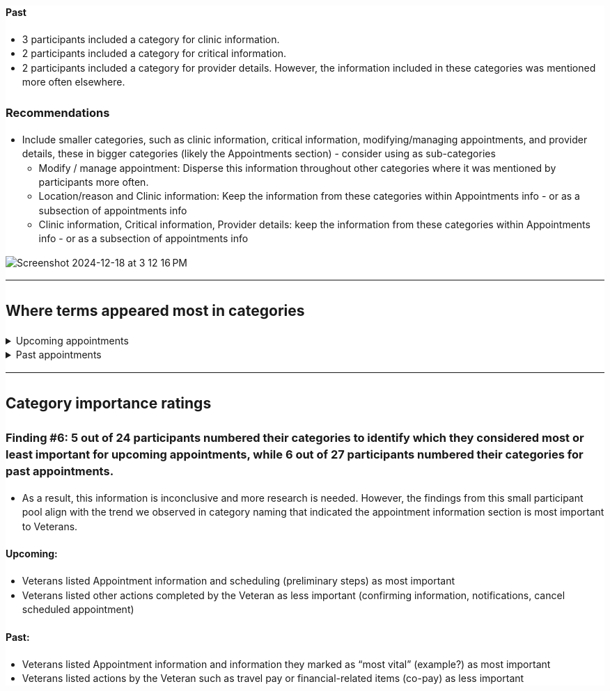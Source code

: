 #### Past
- 3 participants included a category for clinic information. 
- 2 participants included a category for critical information. 
- 2 participants included a category for provider details.
However, the information included in these categories was mentioned more often elsewhere.

### Recommendations

- Include smaller categories, such as clinic information, critical information, modifying/managing appointments, and provider details, these in bigger categories (likely the Appointments section) - consider using as sub-categories
  - Modify / manage appointment: Disperse this information throughout other categories where it was mentioned by participants more often.
  - Location/reason and Clinic information: Keep the information from these categories within Appointments info - or as a subsection of appointments info
  - Clinic information, Critical information, Provider details:  keep the information from these categories within Appointments info - or as a subsection of appointments info
 
<img width="283" alt="Screenshot 2024-12-18 at 3 12 16 PM" src="https://github.com/user-attachments/assets/cebb844e-d0de-468d-abb0-6ed086f0ae11" />


-------

## Where terms appeared most in categories

<details><summary>Upcoming appointments</summary></details>


<details><summary>Past appointments</summary></details>

------

## Category importance ratings

### Finding #6: 5 out of 24 participants numbered their categories to identify which they considered most or least important for upcoming appointments, while 6 out of 27 participants numbered their categories for past appointments. 

- As a result, this information is inconclusive and more research is needed. However, the findings from this small participant pool align with the trend we observed in category naming that indicated the appointment information section is most important to Veterans.


#### Upcoming:
- Veterans listed Appointment information and scheduling (preliminary steps) as most important
- Veterans listed other actions completed by the Veteran as less important (confirming information, notifications, cancel scheduled appointment)

#### Past:
- Veterans listed Appointment information and information they marked as “most vital” (example?) as most important
- Veterans listed actions by the Veteran such as travel pay or financial-related items (co-pay) as less important
